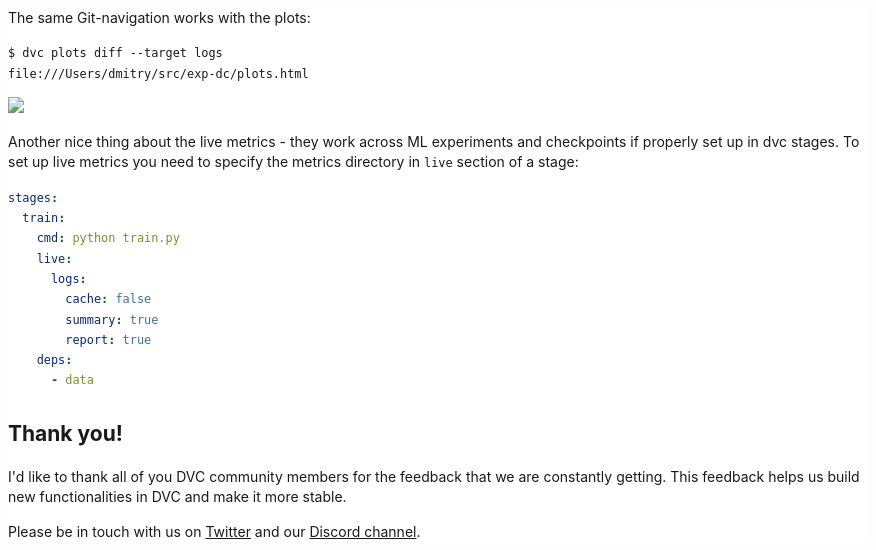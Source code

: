 The same Git-navigation works with the plots:

```dvc
$ dvc plots diff --target logs
file:///Users/dmitry/src/exp-dc/plots.html
```

![](/uploads/images/2021-02-18/dvclive-diff-html.png)

Another nice thing about the live metrics - they work across ML experiments and
checkpoints if properly set up in dvc stages. To set up live metrics you need to
specify the metrics directory in `live` section of a stage:

```yaml
stages:
  train:
    cmd: python train.py
    live:
      logs:
        cache: false
        summary: true
        report: true
    deps:
      - data
```

## Thank you!

I'd like to thank all of you DVC community members for the feedback that we are
constantly getting. This feedback helps us build new functionalities in DVC and
make it more stable.

Please be in touch with us on [Twitter](https://twitter.com/DVCorg) and our
[Discord channel](https://dvc.org/chat).
